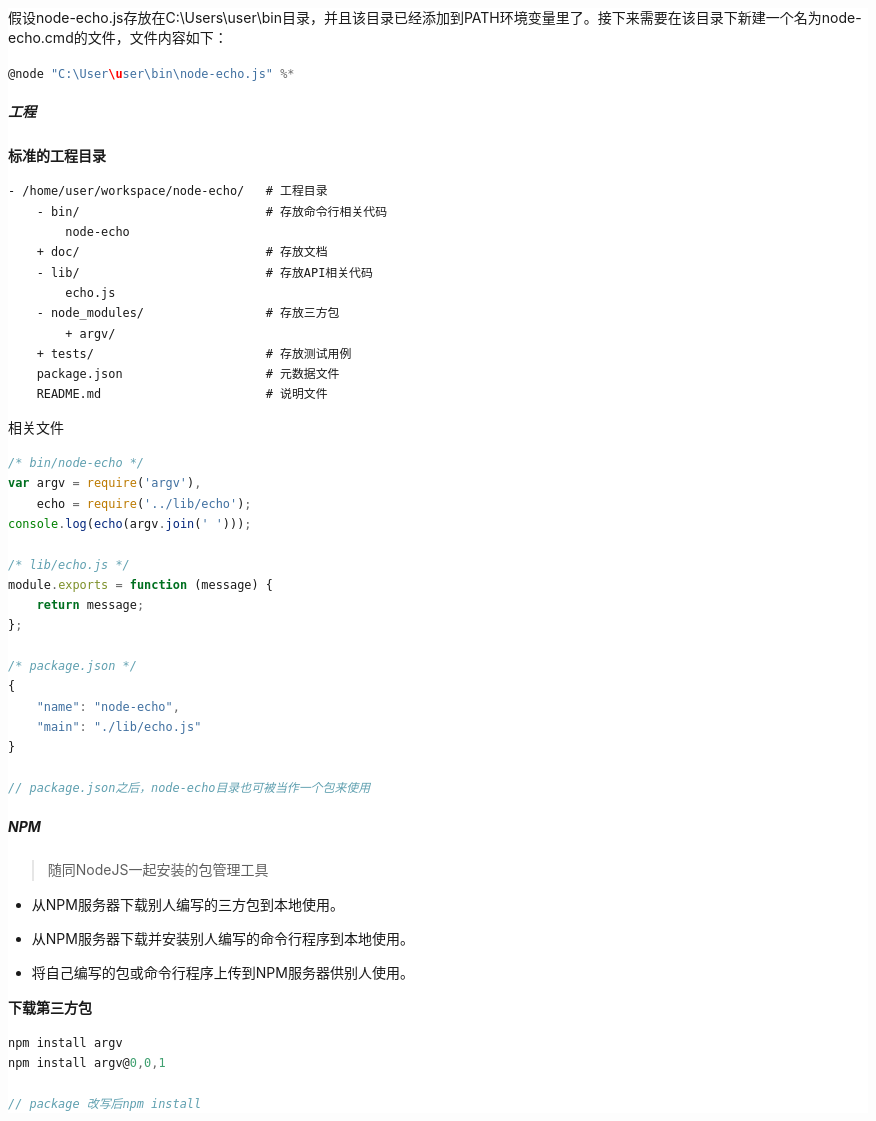 假设node-echo.js存放在C:\Users\user\bin目录，并且该目录已经添加到PATH环境变量里了。接下来需要在该目录下新建一个名为node-echo.cmd的文件，文件内容如下：
```js
@node "C:\User\user\bin\node-echo.js" %*
```

##### 工程
**标准的工程目录**
```
- /home/user/workspace/node-echo/   # 工程目录
    - bin/                          # 存放命令行相关代码
        node-echo
    + doc/                          # 存放文档
    - lib/                          # 存放API相关代码
        echo.js
    - node_modules/                 # 存放三方包
        + argv/
    + tests/                        # 存放测试用例
    package.json                    # 元数据文件
    README.md                       # 说明文件
```

相关文件
```js
/* bin/node-echo */
var argv = require('argv'),
    echo = require('../lib/echo');
console.log(echo(argv.join(' ')));

/* lib/echo.js */
module.exports = function (message) {
    return message;
};

/* package.json */
{
    "name": "node-echo",
    "main": "./lib/echo.js"
}

// package.json之后，node-echo目录也可被当作一个包来使用
```

##### NPM 
> 随同NodeJS一起安装的包管理工具

* 从NPM服务器下载别人编写的三方包到本地使用。

* 从NPM服务器下载并安装别人编写的命令行程序到本地使用。

* 将自己编写的包或命令行程序上传到NPM服务器供别人使用。

**下载第三方包**

```js
npm install argv
npm install argv@0,0,1

// package 改写后npm install
```
